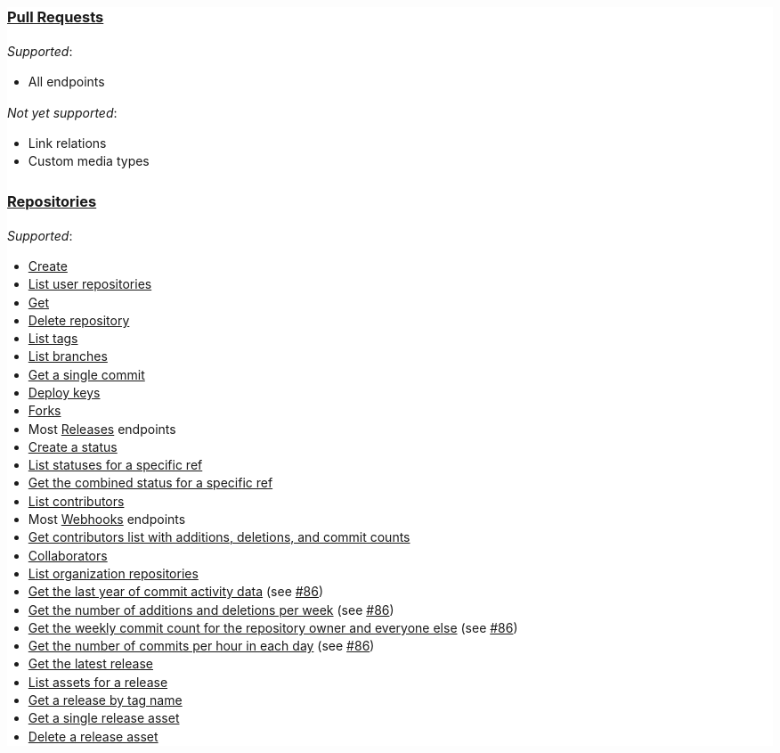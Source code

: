 ### [Pull Requests](https://docs.github.com/rest/reference/pulls)
*Supported*:

 * All endpoints

*Not yet supported*:

 * Link relations
 * Custom media types

### [Repositories](https://docs.github.com/rest/reference/repos)
*Supported*:

 * [Create](https://docs.github.com/rest/reference/repos#create-a-repository-for-the-authenticated-user)
 * [List user
   repositories](https://docs.github.com/rest/reference/repos#list-repositories-for-a-user)
 * [Get](https://docs.github.com/rest/reference/repos#get-a-repository)
 * [Delete repository](https://docs.github.com/rest/reference/repos#delete-a-repository)
 * [List tags](https://docs.github.com/rest/reference/repos#list-repository-tags)
 * [List branches](https://docs.github.com/rest/reference/repos#list-branches)
 * [Get a single
   commit](https://docs.github.com/rest/reference/repos#get-a-commit)
 * [Deploy keys](https://docs.github.com/rest/reference/repos#deploy-keys)
 * [Forks](https://docs.github.com/rest/reference/repos#forks)
 * Most [Releases](https://docs.github.com/rest/reference/repos#releases) endpoints
 * [Create a
   status](https://docs.github.com/rest/reference/repos#create-a-commit-status)
 * [List statuses for a specific
   ref](https://docs.github.com/rest/reference/repos#list-commit-statuses-for-a-reference)
 * [Get the combined status for a specific
   ref](https://docs.github.com/rest/reference/repos#get-the-combined-status-for-a-specific-reference)
 * [List contributors](https://docs.github.com/rest/reference/repos#list-repository-contributors)
 * Most [Webhooks](https://docs.github.com/rest/reference/repos#webhooks) endpoints
 * [Get contributors list with additions, deletions, and commit counts](https://docs.github.com/rest/reference/repos#get-all-contributor-commit-activity)
 * [Collaborators](https://docs.github.com/rest/reference/repos#collaborators)
 * [List organization
   repositories](https://docs.github.com/rest/reference/repos#list-organization-repositories)
 * [Get the last year of commit activity
   data](https://docs.github.com/rest/reference/repos#get-the-last-year-of-commit-activity) (see [#86](https://github.com/mirage/ocaml-github/issues/86))
 * [Get the number of additions and deletions per week](https://docs.github.com/rest/reference/repos#get-the-weekly-commit-activity) (see [#86](https://github.com/mirage/ocaml-github/issues/86))
 * [Get the weekly commit count for the repository owner and everyone else](https://docs.github.com/rest/reference/repos#get-the-weekly-commit-count) (see [#86](https://github.com/mirage/ocaml-github/issues/86))
 * [Get the number of commits per hour in each day](https://docs.github.com/rest/reference/repos#get-the-hourly-commit-count-for-each-day) (see [#86](https://github.com/mirage/ocaml-github/issues/86))
 * [Get the latest
   release](https://docs.github.com/rest/reference/repos#get-the-latest-release)
 * [List assets for a
   release](https://docs.github.com/rest/reference/repos#list-release-assets)
 * [Get a release by tag name](https://docs.github.com/rest/reference/repos#get-a-release-by-tag-name)
 * [Get a single release
   asset](https://docs.github.com/rest/reference/repos#get-a-release-asset)
 * [Delete a release
   asset](https://docs.github.com/rest/reference/repos#delete-a-release-asset)
